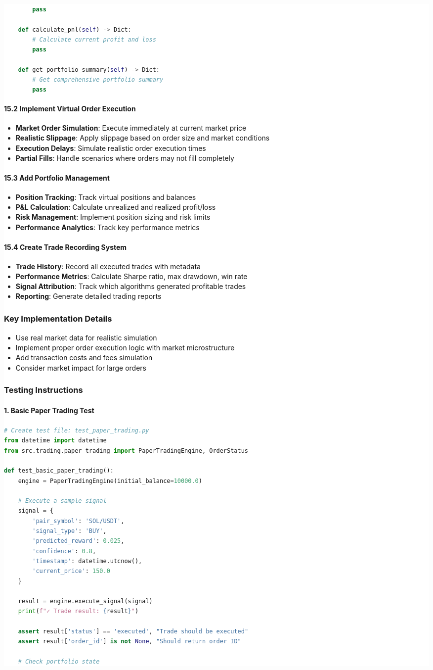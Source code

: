 ```python
        pass
        
    def calculate_pnl(self) -> Dict:
        # Calculate current profit and loss
        pass
        
    def get_portfolio_summary(self) -> Dict:
        # Get comprehensive portfolio summary
        pass
```

#### 15.2 Implement Virtual Order Execution
- **Market Order Simulation**: Execute immediately at current market price
- **Realistic Slippage**: Apply slippage based on order size and market conditions
- **Execution Delays**: Simulate realistic order execution times
- **Partial Fills**: Handle scenarios where orders may not fill completely

#### 15.3 Add Portfolio Management
- **Position Tracking**: Track virtual positions and balances
- **P&L Calculation**: Calculate unrealized and realized profit/loss
- **Risk Management**: Implement position sizing and risk limits
- **Performance Analytics**: Track key performance metrics

#### 15.4 Create Trade Recording System
- **Trade History**: Record all executed trades with metadata
- **Performance Metrics**: Calculate Sharpe ratio, max drawdown, win rate
- **Signal Attribution**: Track which algorithms generated profitable trades
- **Reporting**: Generate detailed trading reports

### Key Implementation Details
- Use real market data for realistic simulation
- Implement proper order execution logic with market microstructure
- Add transaction costs and fees simulation
- Consider market impact for large orders

### Testing Instructions

#### 1. Basic Paper Trading Test
```python
# Create test file: test_paper_trading.py
from datetime import datetime
from src.trading.paper_trading import PaperTradingEngine, OrderStatus

def test_basic_paper_trading():
    engine = PaperTradingEngine(initial_balance=10000.0)
    
    # Execute a sample signal
    signal = {
        'pair_symbol': 'SOL/USDT',
        'signal_type': 'BUY',
        'predicted_reward': 0.025,
        'confidence': 0.8,
        'timestamp': datetime.utcnow(),
        'current_price': 150.0
    }
    
    result = engine.execute_signal(signal)
    print(f"✓ Trade result: {result}")
    
    assert result['status'] == 'executed', "Trade should be executed"
    assert result['order_id'] is not None, "Should return order ID"
    
    # Check portfolio state
```